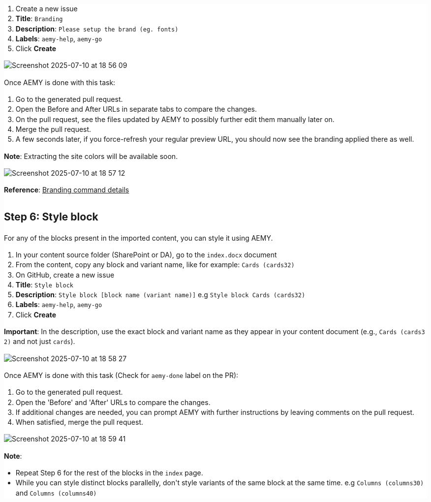 1. Create a new issue
2. **Title**: `Branding`
3. **Description**: `Please setup the brand (eg. fonts)`
4. **Labels**: `aemy-help`, `aemy-go`
5. Click **Create**

<img width="1174" height="1030" alt="Screenshot 2025-07-10 at 18 56 09" src="https://github.com/user-attachments/assets/f4b5232a-926e-4929-8b4d-4d2c70b0bd69" />

Once AEMY is done with this task:
1. Go to the generated pull request.
2. Open the Before and After URLs in separate tabs to compare the changes.
3. On the pull request, see the files updated by AEMY to possibly further edit them manually later on.
4. Merge the pull request.
5. A few seconds later, if you force-refresh your regular preview URL, you should now see the branding applied there as well.

**Note**: Extracting the site colors will be available soon.

<img width="1174" height="1030" alt="Screenshot 2025-07-10 at 18 57 12" src="https://github.com/user-attachments/assets/8931e839-94e6-4aeb-8221-74772aafdb16" />

**Reference**: [Branding command details](aemy-prompts.md#branding)

## Step 6: Style block

For any of the blocks present in the imported content, you can style it using AEMY.

1. In your content source folder (SharePoint or DA), go to the `index.docx` document
2. From the content, copy any block and variant name, like for example: `Cards (cards32)`
3. On GitHub, create a new issue
4. **Title**: `Style block`
5. **Description**: `Style block [block name (variant name)]` e.g `Style block Cards (cards32)`
6. **Labels**: `aemy-help`, `aemy-go`
7. Click **Create**

**Important**: In the description, use the exact block and variant name as they appear in your content document (e.g., `Cards (cards32)` and not just `cards`).

<img width="1174" height="1030" alt="Screenshot 2025-07-10 at 18 58 27" src="https://github.com/user-attachments/assets/cce43378-a876-4045-ba74-41af033b0ff4" />

Once AEMY is done with this task (Check for `aemy-done` label on the PR):
1. Go to the generated pull request.
2. Open the 'Before' and 'After' URLs to compare the changes.
3. If additional changes are needed, you can prompt AEMY with further instructions by leaving comments on the pull request.
4. When satisfied, merge the pull request.

<img width="1174" height="1030" alt="Screenshot 2025-07-10 at 18 59 41" src="https://github.com/user-attachments/assets/e1aa1e5a-63e3-4fde-a048-069dada4809d" />

**Note**: 
- Repeat Step 6 for the rest of the blocks in the `index` page.
- While you can style distinct blocks parallelly, don't style variants of the same block at the same time. e.g `Columns (columns30)` and `Columns (columns40)`
